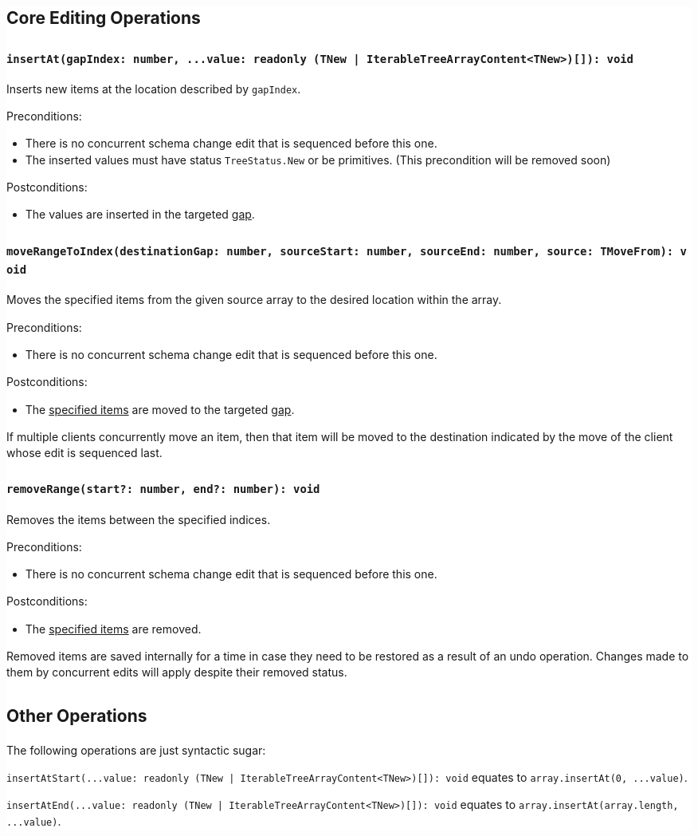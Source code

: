 ## Core Editing Operations

### `insertAt(gapIndex: number, ...value: readonly (TNew | IterableTreeArrayContent<TNew>)[]): void`

Inserts new items at the location described by `gapIndex`.

Preconditions:
* There is no concurrent schema change edit that is sequenced before this one.
* The inserted values must have status `TreeStatus.New` or be primitives.
  (This precondition will be removed soon)

Postconditions:
* The values are inserted in the targeted [gap](#location-of-inserted-items).

### `moveRangeToIndex(destinationGap: number, sourceStart: number, sourceEnd: number, source: TMoveFrom): void`

Moves the specified items from the given source array to the desired location within the array.

Preconditions:
* There is no concurrent schema change edit that is sequenced before this one.

Postconditions:
* The [specified items](#specifying-the-set-of-removed-items) are moved to the targeted [gap](#location-of-inserted-items).

If multiple clients concurrently move an item,
then that item will be moved to the destination indicated by the move of the client whose edit is sequenced last.

### `removeRange(start?: number, end?: number): void`

Removes the items between the specified indices.

Preconditions:
* There is no concurrent schema change edit that is sequenced before this one.

Postconditions:
* The [specified items](#specifying-the-set-of-removed-items) are removed.

Removed items are saved internally for a time in case they need to be restored as a result of an undo operation.
Changes made to them by concurrent edits will apply despite their removed status.

## Other Operations

The following operations are just syntactic sugar:

`insertAtStart(...value: readonly (TNew | IterableTreeArrayContent<TNew>)[]): void`
equates to `array.insertAt(0, ...value)`.

`insertAtEnd(...value: readonly (TNew | IterableTreeArrayContent<TNew>)[]): void`
equates to `array.insertAt(array.length, ...value)`.
